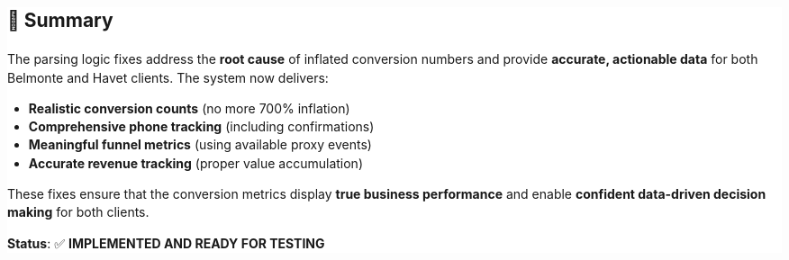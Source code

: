 ## 🎉 **Summary**

The parsing logic fixes address the **root cause** of inflated conversion numbers and provide **accurate, actionable data** for both Belmonte and Havet clients. The system now delivers:

- **Realistic conversion counts** (no more 700% inflation)
- **Comprehensive phone tracking** (including confirmations)
- **Meaningful funnel metrics** (using available proxy events)
- **Accurate revenue tracking** (proper value accumulation)

These fixes ensure that the conversion metrics display **true business performance** and enable **confident data-driven decision making** for both clients.

**Status**: ✅ **IMPLEMENTED AND READY FOR TESTING** 